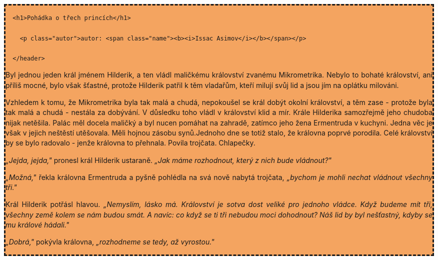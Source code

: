 <!DOCTYPE html>
<html>
<head>
  <title>Pohádka o třech princích</title>
  <meta charset="utf-8">
  <style>
body {background-color: greenyellow;text-align: justify;word-wrap: break-word; margin-top: inherit}
h1 {color: deeppink;letter-spacing: 2px;text-align: center}
      h2 {color: black; background-color: deeppink;letter-spacing: 1px}
      header {background-color: sandybrown;text-align: justify;border-style: dashed; border-width: medium}
    footer  {text-align: center; font-size: 195%; font-weight: 800; color: magenta; }
     
</style>
</head>
<body>
  <div class="content">
    <header>
      
      <h1>Pohádka o třech princích</h1>
    
        <p class="autor">autor: <span class="name"><b><i>Issac Asimov</i></b></span></p>
      
      </header>

 <section>
      <p>Byl jednou jeden král jménem Hilderik, a ten vládl maličkému království
zvanému Mikrometrika. Nebylo to bohaté království, ani příliš mocné, bylo
však šťastné, protože Hilderik patřil k těm vladařům, kteří milují svůj lid a
jsou jím na oplátku milováni.</p>
    </section>

 <section>
      <p>Vzhledem k tomu, že Mikrometrika byla tak malá a chudá, nepokoušel se
král dobýt okolní království, a těm zase - protože byla tak malá a chudá -
nestála za dobývání. V důsledku toho vládl v království klid a mír.
      Krále Hilderika samozřejmě jeho chudoba nijak netěšila. Palác měl docela
maličký a byl nucen pomáhat na zahradě, zatímco jeho žena Ermentruda v
kuchyni. Jedna věc je však v jejich neštěstí utěšovala. Měli hojnou zásobu
synů.Jednoho dne se totiž stalo, že královna poprvé porodila. Celé království by
se bylo radovalo - jenže královna to přehnala. Povila trojčata. Chlapečky.</p>
    </section>

<p><i>„Jejda, jejda,"</i> pronesl král Hilderik ustaraně. <i>„Jak máme rozhodnout, který z nich bude vládnout?"</i></p>

<p><i>„Možná,"</i> řekla královna Ermentruda a pyšně pohlédla na svá nově nabytá
trojčata, <i>„bychom je mohli nechat vládnout všechny tři."</i></p>

<p>Král Hilderik potřásl hlavou. <i>„Nemyslím, lásko má. Království je sotva dost
veliké pro jednoho vládce. Když budeme mít tři, všechny země kolem se
nám budou smát. A navíc: co když se ti tři nebudou moci dohodnout? Náš
lid by byl nešťastný, kdyby se mu králové hádali."</i></p>

<p><i>„Dobrá,"</i> pokývla královna, <i>„rozhodneme se tedy, až vyrostou."</i></p>
